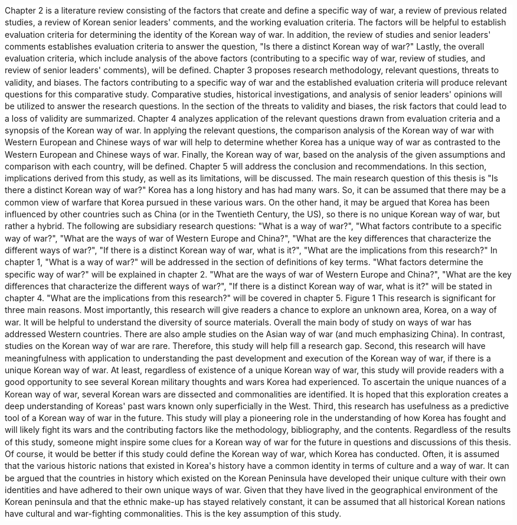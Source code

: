 Chapter 2 is a literature review consisting of the factors that create and define a specific way of war, a review of previous related studies, a review of Korean senior leaders' comments, and the working evaluation criteria. The factors will be helpful to establish evaluation criteria for determining the identity of the Korean way of war. In addition, the review of studies and senior leaders' comments establishes evaluation criteria to answer the question, "Is there a distinct Korean way of war?" Lastly, the overall evaluation criteria, which include analysis of the above factors (contributing to a specific way of war, review of studies, and review of senior leaders' comments), will be defined.
Chapter 3 proposes research methodology, relevant questions, threats to validity, and biases. The factors contributing to a specific way of war and the established evaluation criteria will produce relevant questions for this comparative study.
Comparative studies, historical investigations, and analysis of senior leaders' opinions will be utilized to answer the research questions. In the section of the threats to validity and biases, the risk factors that could lead to a loss of validity are summarized.
Chapter 4 analyzes application of the relevant questions drawn from evaluation criteria and a synopsis of the Korean way of war. In applying the relevant questions, the comparison analysis of the Korean way of war with Western European and Chinese ways of war will help to determine whether Korea has a unique way of war as contrasted to the Western European and Chinese ways of war. Finally, the Korean way of war, based on the analysis of the given assumptions and comparison with each country, will be defined. Chapter 5 will address the conclusion and recommendations. In this section, implications derived from this study, as well as its limitations, will be discussed.
The main research question of this thesis is "Is there a distinct Korean way of war?" Korea has a long history and has had many wars. So, it can be assumed that there may be a common view of warfare that Korea pursued in these various wars. On the other hand, it may be argued that Korea has been influenced by other countries such as China (or in the Twentieth Century, the US), so there is no unique Korean way of war, but rather a hybrid.
The following are subsidiary research questions: "What is a way of war?", "What factors contribute to a specific way of war?", "What are the ways of war of Western Europe and China?", "What are the key differences that characterize the different ways of war?", "If there is a distinct Korean way of war, what is it?", "What are the implications from this research?" In chapter 1, "What is a way of war?" will be addressed in the section of definitions of key terms. "What factors determine the specific way of war?" will be explained in chapter 2. "What are the ways of war of Western Europe and China?", "What are the key differences that characterize the different ways of war?", "If there is a distinct Korean way of war, what is it?" will be stated in chapter 4. "What are the implications from this research?" will be covered in chapter 5. Figure 
1
This research is significant for three main reasons. Most importantly, this research will give readers a chance to explore an unknown area, Korea, on a way of war. It will be helpful to understand the diversity of source materials. Overall the main body of study on ways of war has addressed Western countries. There are also ample studies on the Asian way of war (and much emphasizing China). In contrast, studies on the Korean way of war are rare. Therefore, this study will help fill a research gap.
Second, this research will have meaningfulness with application to understanding the past development and execution of the Korean way of war, if there is a unique Korean way of war. At least, regardless of existence of a unique Korean way of war, this study will provide readers with a good opportunity to see several Korean military thoughts and wars Korea had experienced. To ascertain the unique nuances of a Korean way of war, several Korean wars are dissected and commonalities are identified. It is hoped that this exploration creates a deep understanding of Koreas' past wars known only superficially in the West.
Third, this research has usefulness as a predictive tool of a Korean way of war in the future. This study will play a pioneering role in the understanding of how Korea has fought and will likely fight its wars and the contributing factors like the methodology, bibliography, and the contents. Regardless of the results of this study, someone might inspire some clues for a Korean way of war for the future in questions and discussions of this thesis. Of course, it would be better if this study could define the Korean way of war, which Korea has conducted.
Often, it is assumed that the various historic nations that existed in Korea's history have a common identity in terms of culture and a way of war. It can be argued that the countries in history which existed on the Korean Peninsula have developed their unique culture with their own identities and have adhered to their own unique ways of war. Given that they have lived in the geographical environment of the Korean peninsula and that the ethnic make-up has stayed relatively constant, it can be assumed that all historical Korean nations have cultural and war-fighting commonalities. This is the key assumption of this study.